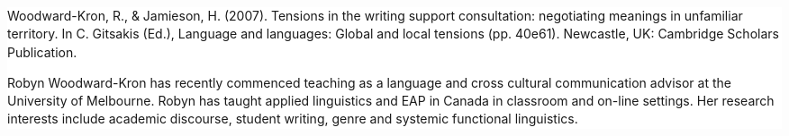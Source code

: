 Woodward-Kron, R., & Jamieson, H. (2007). Tensions in the writing support consultation: negotiating meanings in unfamiliar territory. In C. Gitsakis (Ed.), Language and languages: Global and local tensions (pp. 40e61). Newcastle, UK: Cambridge Scholars Publication.

Robyn Woodward-Kron has recently commenced teaching as a language and cross cultural communication advisor at the University of Melbourne. Robyn has taught applied linguistics and EAP in Canada in classroom and on-line settings. Her research interests include academic discourse, student writing, genre and systemic functional linguistics.